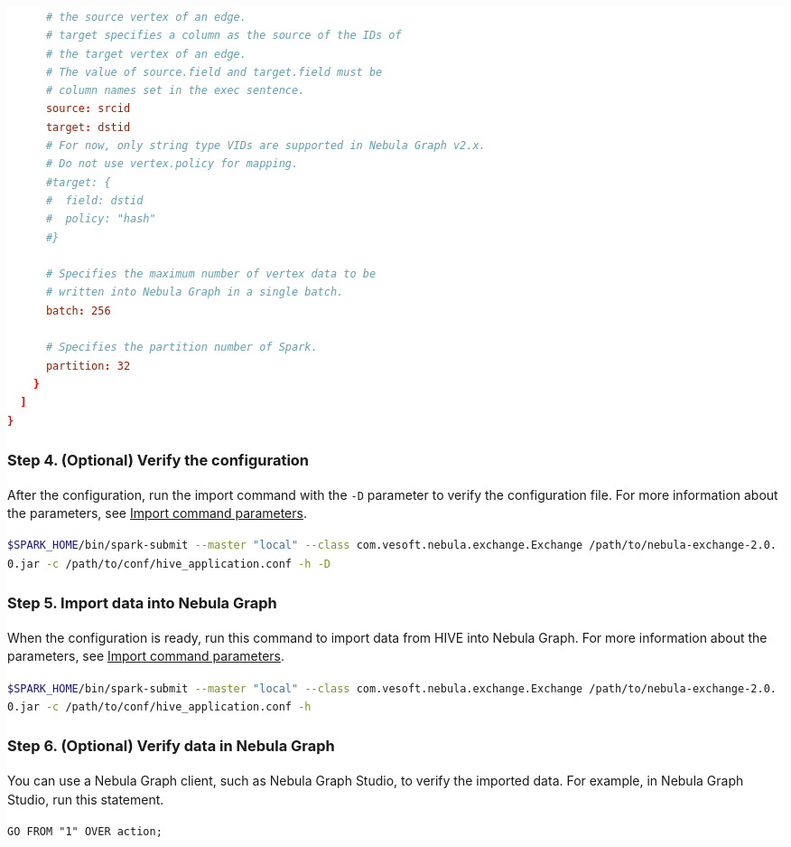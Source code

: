 ```conf
      # the source vertex of an edge.
      # target specifies a column as the source of the IDs of
      # the target vertex of an edge.
      # The value of source.field and target.field must be
      # column names set in the exec sentence. 
      source: srcid
      target: dstid
      # For now, only string type VIDs are supported in Nebula Graph v2.x. 
      # Do not use vertex.policy for mapping.
      #target: {
      #  field: dstid
      #  policy: "hash"
      #}

      # Specifies the maximum number of vertex data to be 
      # written into Nebula Graph in a single batch.
      batch: 256

      # Specifies the partition number of Spark.
      partition: 32
    }
  ]
}
```

### Step 4. (Optional) Verify the configuration

After the configuration, run the import command with the `-D` parameter to verify the configuration file. For more information about the parameters, see [Import command parameters](../parameter-reference/ex-ug-para-import-command.md).

```bash
$SPARK_HOME/bin/spark-submit --master "local" --class com.vesoft.nebula.exchange.Exchange /path/to/nebula-exchange-2.0.0.jar -c /path/to/conf/hive_application.conf -h -D
```

### Step 5. Import data into Nebula Graph

When the configuration is ready, run this command to import data from HIVE into Nebula Graph. For more information about the parameters, see [Import command parameters](../parameter-reference/ex-ug-para-import-command.md).

```bash
$SPARK_HOME/bin/spark-submit --master "local" --class com.vesoft.nebula.exchange.Exchange /path/to/nebula-exchange-2.0.0.jar -c /path/to/conf/hive_application.conf -h
```

### Step 6. (Optional) Verify data in Nebula Graph

You can use a Nebula Graph client, such as Nebula Graph Studio, to verify the imported data. For example, in Nebula Graph Studio, run this statement.

```ngql
GO FROM "1" OVER action;
```
